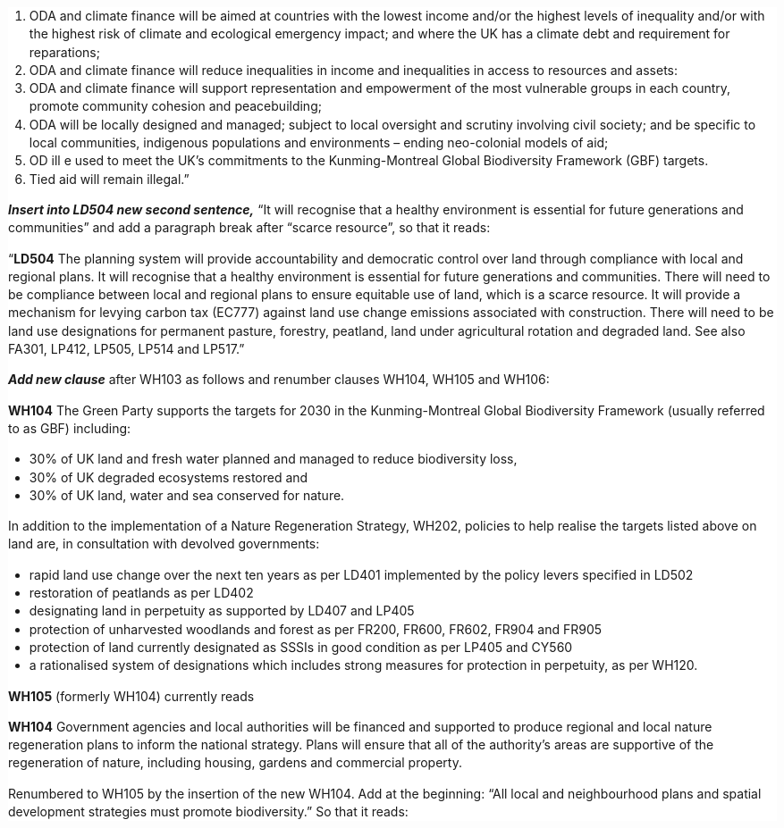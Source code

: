1. ODA and climate finance will be aimed at countries with the lowest income and/or the highest levels of inequality and/or with the highest risk of climate and ecological emergency impact; and where the UK has a climate debt and requirement for reparations;
2. ODA and climate finance will reduce inequalities in income and inequalities in access to resources and assets:
3. ODA and climate finance will support representation and empowerment of the most vulnerable groups in each country, promote community cohesion and peacebuilding;
4. ODA will be locally designed and managed; subject to local oversight and scrutiny involving civil society; and be specific to local communities, indigenous populations and environments – ending neo-colonial models of aid;
5. OD ill e used to meet the UK’s commitments to the Kunming-Montreal Global Biodiversity Framework (GBF) targets.
6. Tied aid will remain illegal.”

***Insert into LD504 new second sentence,*** “It will recognise that a healthy environment is essential for future generations and communities” and add a paragraph break after “scarce resource”, so that it reads:

“**LD504** The planning system will provide accountability and democratic control over land through compliance with local and regional plans. It will recognise that a healthy environment is essential for future generations and communities. There will need to be compliance between local and regional plans to ensure equitable use of land, which is a scarce resource. It will provide a mechanism for levying carbon tax (EC777) against land use change emissions associated with construction. There will need to be land use designations for permanent pasture, forestry, peatland, land under agricultural rotation and degraded land. See also FA301, LP412, LP505, LP514 and LP517.”

***Add new clause*** after WH103 as follows and renumber clauses WH104, WH105 and WH106:

**WH104** The Green Party supports the targets for 2030 in the Kunming-Montreal Global Biodiversity Framework (usually referred to as GBF) including:

* 30% of UK land and fresh water planned and managed to reduce biodiversity loss,
* 30% of UK degraded ecosystems restored and
* 30% of UK land, water and sea conserved for nature.

In addition to the implementation of a Nature Regeneration Strategy, WH202, policies to help realise the targets listed above on land are, in consultation with devolved governments:

* rapid land use change over the next ten years as per LD401 implemented by the policy levers specified in LD502
* restoration of peatlands as per LD402
* designating land in perpetuity as supported by LD407 and LP405
* protection of unharvested woodlands and forest as per FR200, FR600, FR602, FR904 and FR905
* protection of land currently designated as SSSIs in good condition as per LP405 and CY560
* a rationalised system of designations which includes strong measures for protection in perpetuity, as per WH120.

**WH105** (formerly WH104) currently reads

**WH104** Government agencies and local authorities will be financed and supported to produce regional and local nature regeneration plans to inform the national strategy. Plans will ensure that all of the authority’s areas are supportive of the regeneration of nature, including housing, gardens and commercial property.

Renumbered to WH105 by the insertion of the new WH104. Add at the beginning: “All local and neighbourhood plans and spatial development strategies must promote biodiversity.” So that it reads:
